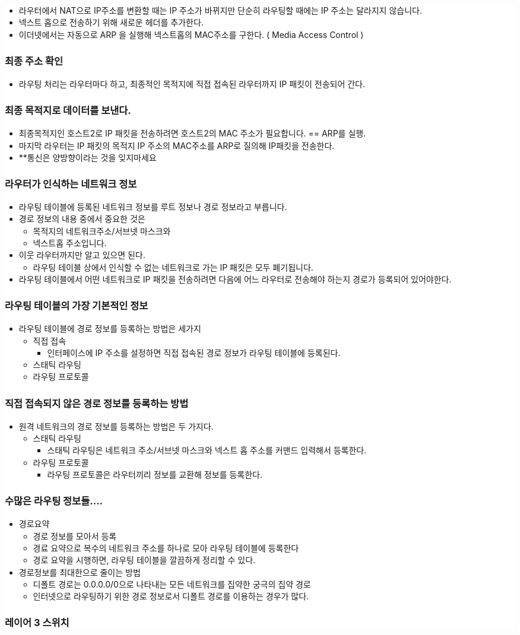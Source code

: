 - 라우터에서 NAT으로 IP주소를 변환할 때는 IP 주소가 바뀌지만 단순히 라우팅할 때에는 IP 주소는 달라지지 않습니다.
- 넥스트 홉으로 전송하기 위해 새로운 헤더를 추가한다.
- 이더넷에서는 자동으로 ARP 을 실행해 넥스트홉의 MAC주소를 구한다. ( Media Access Control )

### 최종 주소 확인

- 라우팅 처리는 라우터마다 하고, 최종적인 목적지에 직접 접속된 라우터까지 IP 패킷이 전송되어 간다.

### 최종 목적지로 데이터를 보낸다.

- 최종목적지인 호스트2로 IP 패킷을 전송하려면 호스트2의 MAC 주소가 필요합니다. == ARP를 실행.
- 마지막 라우터는 IP 패킷의 목적지 IP 주소의 MAC주소를 ARP로 질의해 IP패킷을 전송한다.
- **통신은 양방향이라는 것을 잊지마세요

### 라우터가 인식하는 네트워크 정보

- 라우팅 테이블에 등록된 네트워크 정보를 루트 정보나 경로 정보라고 부릅니다.
- 경로 정보의 내용 중에서 중요한 것은
    - 목적지의 네트워크주소/서브넷 마스크와
    - 넥스트홉 주소입니다.
- 이웃 라우터까지만 알고 있으면 된다.
    - 라우팅 테이블 상에서 인식할 수 없는 네트워크로 가는 IP 패킷은 모두 폐기됩니다.
- 라우팅 테이블에서 어떤 네트워크로 IP 패킷을 전송하려면 다음에 어느 라우터로 전송해야 하는지 경로가 등록되어 있어야한다.

### 라우팅 테이블의 가장 기본적인 정보

- 라우팅 테이블에 경로 정보를 등록하는 방법은 세가지
    - 직접 접속
        - 인터페이스에 IP 주소를 설정하면 직접 접속된 경로 정보가 라우팅 테이블에 등록된다.
    - 스태틱 라우팅
    - 라우팅 프로토콜

### 직접 접속되지 않은 경로 정보를 등록하는 방법

- 원격 네트워크의 경로 정보를 등록하는 방법은 두 가지다.
    - 스태틱 라우팅
        - 스태틱 라우팅은 네트워크 주소/서브넷 마스크와 넥스트 홉 주소를 커맨드 입력해서 등록한다.
    - 라우팅 프로토콜
        - 라우팅 프로토콜은 라우터끼리 정보를 교환해 정보를 등록한다.

### 수많은 라우팅 정보들....

- 경로요약
    - 경로 정보를 모아서 등록
    - 경료 요약으로 복수의 네트워크 주소를 하나로 모아 라우팅 테이블에 등록한다
    - 경로 요약을 시행하면, 라우팅 테이블을 깔끔하게 정리할 수 있다.
- 경로정보를 최대한으로 줄이는 방법
    - 디폴트 경로는 0.0.0.0/0으로 나타내는 모든 네트워크를 집약한 궁극의 집약 경로
    - 인터넷으로 라우팅하기 위한 경로 정보로서 디폴트 경로를 이용하는 경우가 많다.

### 레이어 3 스위치
